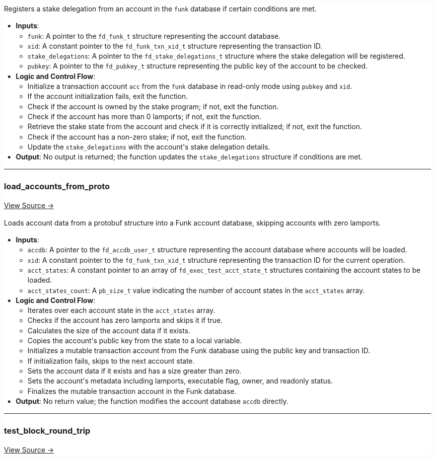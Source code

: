 Registers a stake delegation from an account in the `funk` database if certain conditions are met.
- **Inputs**:
    - ``funk``: A pointer to the `fd_funk_t` structure representing the account database.
    - ``xid``: A constant pointer to the `fd_funk_txn_xid_t` structure representing the transaction ID.
    - ``stake_delegations``: A pointer to the `fd_stake_delegations_t` structure where the stake delegation will be registered.
    - ``pubkey``: A pointer to the `fd_pubkey_t` structure representing the public key of the account to be checked.
- **Logic and Control Flow**:
    - Initialize a transaction account `acc` from the `funk` database in read-only mode using `pubkey` and `xid`.
    - If the account initialization fails, exit the function.
    - Check if the account is owned by the stake program; if not, exit the function.
    - Check if the account has more than 0 lamports; if not, exit the function.
    - Retrieve the stake state from the account and check if it is correctly initialized; if not, exit the function.
    - Check if the account has a non-zero stake; if not, exit the function.
    - Update the `stake_delegations` with the account's stake delegation details.
- **Output**: No output is returned; the function updates the `stake_delegations` structure if conditions are met.


---
### load\_accounts\_from\_proto
[View Source →](<../../../../../../src/flamenco/runtime/tests/test_dump_block.c#L302>)

Loads account data from a protobuf structure into a Funk account database, skipping accounts with zero lamports.
- **Inputs**:
    - ``accdb``: A pointer to the `fd_accdb_user_t` structure representing the account database where accounts will be loaded.
    - ``xid``: A constant pointer to the `fd_funk_txn_xid_t` structure representing the transaction ID for the current operation.
    - ``acct_states``: A constant pointer to an array of `fd_exec_test_acct_state_t` structures containing the account states to be loaded.
    - ``acct_states_count``: A `pb_size_t` value indicating the number of account states in the `acct_states` array.
- **Logic and Control Flow**:
    - Iterates over each account state in the `acct_states` array.
    - Checks if the account has zero lamports and skips it if true.
    - Calculates the size of the account data if it exists.
    - Copies the account's public key from the state to a local variable.
    - Initializes a mutable transaction account from the Funk database using the public key and transaction ID.
    - If initialization fails, skips to the next account state.
    - Sets the account data if it exists and has a size greater than zero.
    - Sets the account's metadata including lamports, executable flag, owner, and readonly status.
    - Finalizes the mutable transaction account in the Funk database.
- **Output**: No return value; the function modifies the account database `accdb` directly.


---
### test\_block\_round\_trip
[View Source →](<../../../../../../src/flamenco/runtime/tests/test_dump_block.c#L344>)
